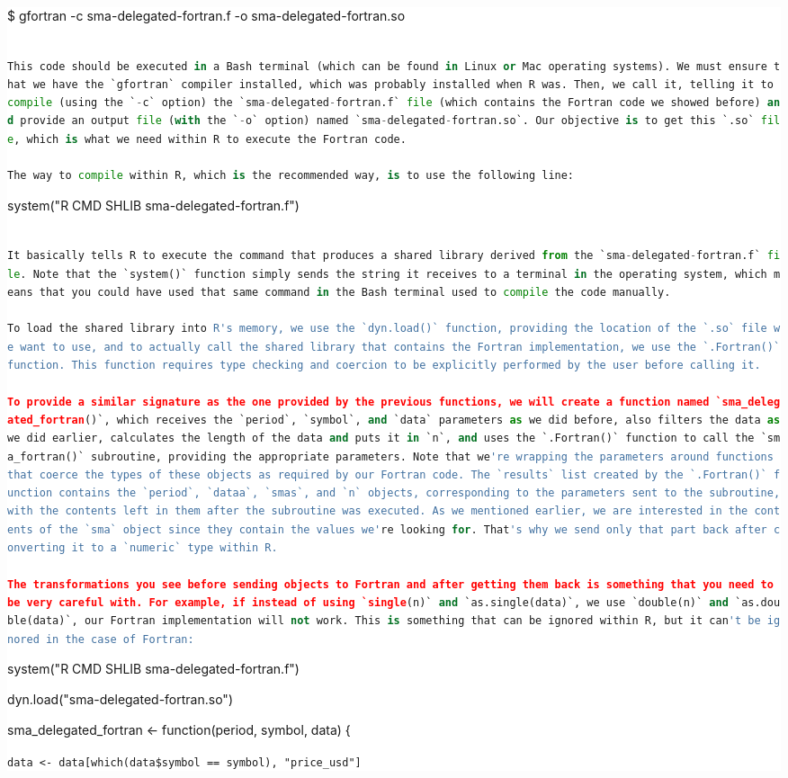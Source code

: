 $ gfortran -c sma-delegated-fortran.f -o sma-delegated-fortran.so

```py

This code should be executed in a Bash terminal (which can be found in Linux or Mac operating systems). We must ensure that we have the `gfortran` compiler installed, which was probably installed when R was. Then, we call it, telling it to compile (using the `-c` option) the `sma-delegated-fortran.f` file (which contains the Fortran code we showed before) and provide an output file (with the `-o` option) named `sma-delegated-fortran.so`. Our objective is to get this `.so` file, which is what we need within R to execute the Fortran code.

The way to compile within R, which is the recommended way, is to use the following line:

```

system("R CMD SHLIB sma-delegated-fortran.f")

```py

It basically tells R to execute the command that produces a shared library derived from the `sma-delegated-fortran.f` file. Note that the `system()` function simply sends the string it receives to a terminal in the operating system, which means that you could have used that same command in the Bash terminal used to compile the code manually.

To load the shared library into R's memory, we use the `dyn.load()` function, providing the location of the `.so` file we want to use, and to actually call the shared library that contains the Fortran implementation, we use the `.Fortran()` function. This function requires type checking and coercion to be explicitly performed by the user before calling it.

To provide a similar signature as the one provided by the previous functions, we will create a function named `sma_delegated_fortran()`, which receives the `period`, `symbol`, and `data` parameters as we did before, also filters the data as we did earlier, calculates the length of the data and puts it in `n`, and uses the `.Fortran()` function to call the `sma_fortran()` subroutine, providing the appropriate parameters. Note that we're wrapping the parameters around functions that coerce the types of these objects as required by our Fortran code. The `results` list created by the `.Fortran()` function contains the `period`, `dataa`, `smas`, and `n` objects, corresponding to the parameters sent to the subroutine, with the contents left in them after the subroutine was executed. As we mentioned earlier, we are interested in the contents of the `sma` object since they contain the values we're looking for. That's why we send only that part back after converting it to a `numeric` type within R.

The transformations you see before sending objects to Fortran and after getting them back is something that you need to be very careful with. For example, if instead of using `single(n)` and `as.single(data)`, we use `double(n)` and `as.double(data)`, our Fortran implementation will not work. This is something that can be ignored within R, but it can't be ignored in the case of Fortran:

```

system("R CMD SHLIB sma-delegated-fortran.f")

dyn.load("sma-delegated-fortran.so")

sma_delegated_fortran <- function(period, symbol, data) {

    data <- data[which(data$symbol == symbol), "price_usd"]
